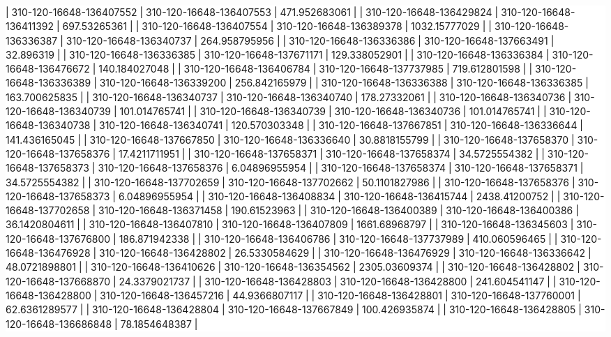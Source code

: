 | 310-120-16648-136407552 | 310-120-16648-136407553 | 471.952683061 |
| 310-120-16648-136429824 | 310-120-16648-136411392 | 697.53265361 |
| 310-120-16648-136407554 | 310-120-16648-136389378 | 1032.15777029 |
| 310-120-16648-136336387 | 310-120-16648-136340737 | 264.958795956 |
| 310-120-16648-136336386 | 310-120-16648-137663491 | 32.896319 |
| 310-120-16648-136336385 | 310-120-16648-137671171 | 129.338052901 |
| 310-120-16648-136336384 | 310-120-16648-136476672 | 140.184027048 |
| 310-120-16648-136406784 | 310-120-16648-137737985 | 719.612801598 |
| 310-120-16648-136336389 | 310-120-16648-136339200 | 256.842165979 |
| 310-120-16648-136336388 | 310-120-16648-136336385 | 163.700625835 |
| 310-120-16648-136340737 | 310-120-16648-136340740 | 178.27332061 |
| 310-120-16648-136340736 | 310-120-16648-136340739 | 101.014765741 |
| 310-120-16648-136340739 | 310-120-16648-136340736 | 101.014765741 |
| 310-120-16648-136340738 | 310-120-16648-136340741 | 120.570303348 |
| 310-120-16648-137667851 | 310-120-16648-136336644 | 141.436165045 |
| 310-120-16648-137667850 | 310-120-16648-136336640 | 30.8818155799 |
| 310-120-16648-137658370 | 310-120-16648-137658376 | 17.4211711951 |
| 310-120-16648-137658371 | 310-120-16648-137658374 | 34.5725554382 |
| 310-120-16648-137658373 | 310-120-16648-137658376 | 6.04896955954 |
| 310-120-16648-137658374 | 310-120-16648-137658371 | 34.5725554382 |
| 310-120-16648-137702659 | 310-120-16648-137702662 | 50.1101827986 |
| 310-120-16648-137658376 | 310-120-16648-137658373 | 6.04896955954 |
| 310-120-16648-136408834 | 310-120-16648-136415744 | 2438.41200752 |
| 310-120-16648-137702658 | 310-120-16648-136371458 | 190.61523963 |
| 310-120-16648-136400389 | 310-120-16648-136400386 | 36.1420804611 |
| 310-120-16648-136407810 | 310-120-16648-136407809 | 1661.68968797 |
| 310-120-16648-136345603 | 310-120-16648-137676800 | 186.871942338 |
| 310-120-16648-136406786 | 310-120-16648-137737989 | 410.060596465 |
| 310-120-16648-136476928 | 310-120-16648-136428802 | 26.5330584629 |
| 310-120-16648-136476929 | 310-120-16648-136336642 | 48.0721898801 |
| 310-120-16648-136410626 | 310-120-16648-136354562 | 2305.03609374 |
| 310-120-16648-136428802 | 310-120-16648-137668870 | 24.3379021737 |
| 310-120-16648-136428803 | 310-120-16648-136428800 | 241.604541147 |
| 310-120-16648-136428800 | 310-120-16648-136457216 | 44.9366807117 |
| 310-120-16648-136428801 | 310-120-16648-137760001 | 62.6361289577 |
| 310-120-16648-136428804 | 310-120-16648-137667849 | 100.426935874 |
| 310-120-16648-136428805 | 310-120-16648-136686848 | 78.1854648387 |